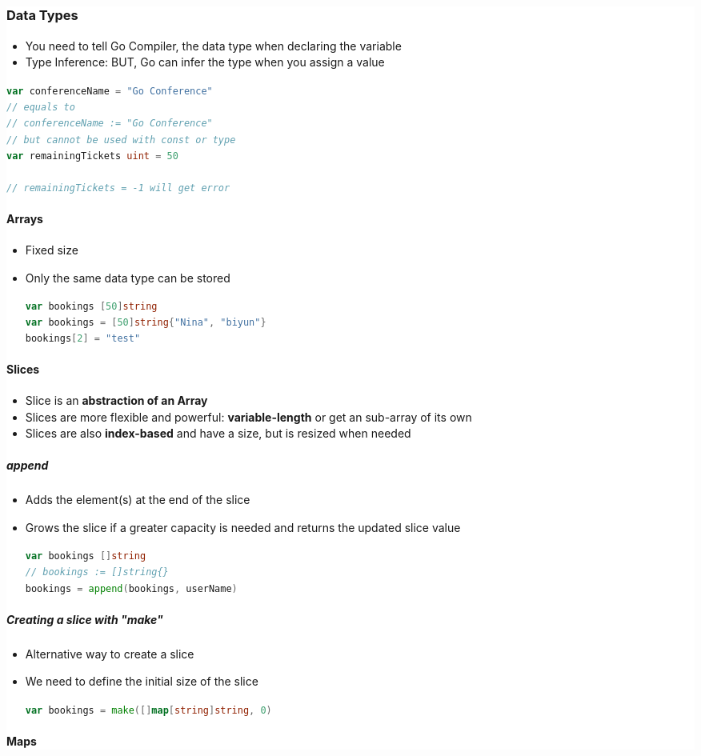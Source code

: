 ### Data Types

- You need to tell Go Compiler, the data type when declaring the variable
- Type Inference: BUT, Go can infer the type when you assign a value

```go
var conferenceName = "Go Conference"
// equals to 
// conferenceName := "Go Conference"
// but cannot be used with const or type 
var remainingTickets uint = 50

// remainingTickets = -1 will get error
```

#### Arrays

- Fixed size

- Only the same data type can be stored 

  ```go
  var bookings [50]string
  var bookings = [50]string{"Nina", "biyun"}
  bookings[2] = "test"
  ```

#### Slices

- Slice is an **abstraction of an Array**
- Slices are more flexible and powerful: **variable-length** or get an sub-array of its own
- Slices are also **index-based** and have a size, but is resized when needed

##### append

  - Adds the element(s) at the end of the slice

  - Grows the slice if a greater capacity is needed and returns the updated slice value

    ```go
    var bookings []string
    // bookings := []string{}
    bookings = append(bookings, userName)
    ```

##### Creating a slice with "make"

- Alternative way to create a slice

- We need to define the initial size of the slice

  ```go
  var bookings = make([]map[string]string, 0)
  ```

  

#### Maps
